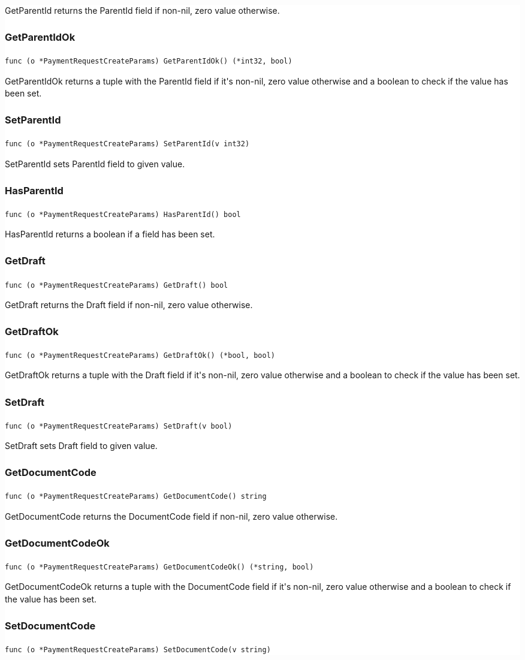 GetParentId returns the ParentId field if non-nil, zero value otherwise.

### GetParentIdOk

`func (o *PaymentRequestCreateParams) GetParentIdOk() (*int32, bool)`

GetParentIdOk returns a tuple with the ParentId field if it's non-nil, zero value otherwise
and a boolean to check if the value has been set.

### SetParentId

`func (o *PaymentRequestCreateParams) SetParentId(v int32)`

SetParentId sets ParentId field to given value.

### HasParentId

`func (o *PaymentRequestCreateParams) HasParentId() bool`

HasParentId returns a boolean if a field has been set.

### GetDraft

`func (o *PaymentRequestCreateParams) GetDraft() bool`

GetDraft returns the Draft field if non-nil, zero value otherwise.

### GetDraftOk

`func (o *PaymentRequestCreateParams) GetDraftOk() (*bool, bool)`

GetDraftOk returns a tuple with the Draft field if it's non-nil, zero value otherwise
and a boolean to check if the value has been set.

### SetDraft

`func (o *PaymentRequestCreateParams) SetDraft(v bool)`

SetDraft sets Draft field to given value.


### GetDocumentCode

`func (o *PaymentRequestCreateParams) GetDocumentCode() string`

GetDocumentCode returns the DocumentCode field if non-nil, zero value otherwise.

### GetDocumentCodeOk

`func (o *PaymentRequestCreateParams) GetDocumentCodeOk() (*string, bool)`

GetDocumentCodeOk returns a tuple with the DocumentCode field if it's non-nil, zero value otherwise
and a boolean to check if the value has been set.

### SetDocumentCode

`func (o *PaymentRequestCreateParams) SetDocumentCode(v string)`
